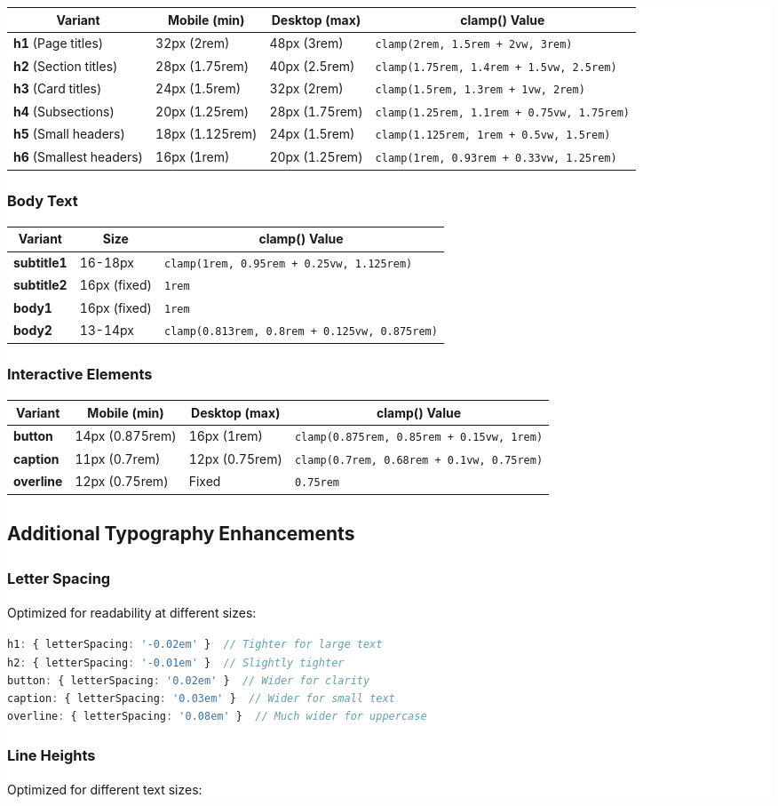 | Variant | Mobile (min) | Desktop (max) | clamp() Value |
|---------|-------------|---------------|---------------|
| **h1** (Page titles) | 32px (2rem) | 48px (3rem) | `clamp(2rem, 1.5rem + 2vw, 3rem)` |
| **h2** (Section titles) | 28px (1.75rem) | 40px (2.5rem) | `clamp(1.75rem, 1.4rem + 1.5vw, 2.5rem)` |
| **h3** (Card titles) | 24px (1.5rem) | 32px (2rem) | `clamp(1.5rem, 1.3rem + 1vw, 2rem)` |
| **h4** (Subsections) | 20px (1.25rem) | 28px (1.75rem) | `clamp(1.25rem, 1.1rem + 0.75vw, 1.75rem)` |
| **h5** (Small headers) | 18px (1.125rem) | 24px (1.5rem) | `clamp(1.125rem, 1rem + 0.5vw, 1.5rem)` |
| **h6** (Smallest headers) | 16px (1rem) | 20px (1.25rem) | `clamp(1rem, 0.93rem + 0.33vw, 1.25rem)` |

### Body Text

| Variant | Size | clamp() Value |
|---------|------|---------------|
| **subtitle1** | 16-18px | `clamp(1rem, 0.95rem + 0.25vw, 1.125rem)` |
| **subtitle2** | 16px (fixed) | `1rem` |
| **body1** | 16px (fixed) | `1rem` |
| **body2** | 13-14px | `clamp(0.813rem, 0.8rem + 0.125vw, 0.875rem)` |

### Interactive Elements

| Variant | Mobile (min) | Desktop (max) | clamp() Value |
|---------|-------------|---------------|---------------|
| **button** | 14px (0.875rem) | 16px (1rem) | `clamp(0.875rem, 0.85rem + 0.15vw, 1rem)` |
| **caption** | 11px (0.7rem) | 12px (0.75rem) | `clamp(0.7rem, 0.68rem + 0.1vw, 0.75rem)` |
| **overline** | 12px (0.75rem) | Fixed | `0.75rem` |

## Additional Typography Enhancements

### Letter Spacing

Optimized for readability at different sizes:

```typescript
h1: { letterSpacing: '-0.02em' }  // Tighter for large text
h2: { letterSpacing: '-0.01em' }  // Slightly tighter
button: { letterSpacing: '0.02em' }  // Wider for clarity
caption: { letterSpacing: '0.03em' }  // Wider for small text
overline: { letterSpacing: '0.08em' }  // Much wider for uppercase
```

### Line Heights

Optimized for different text sizes:
